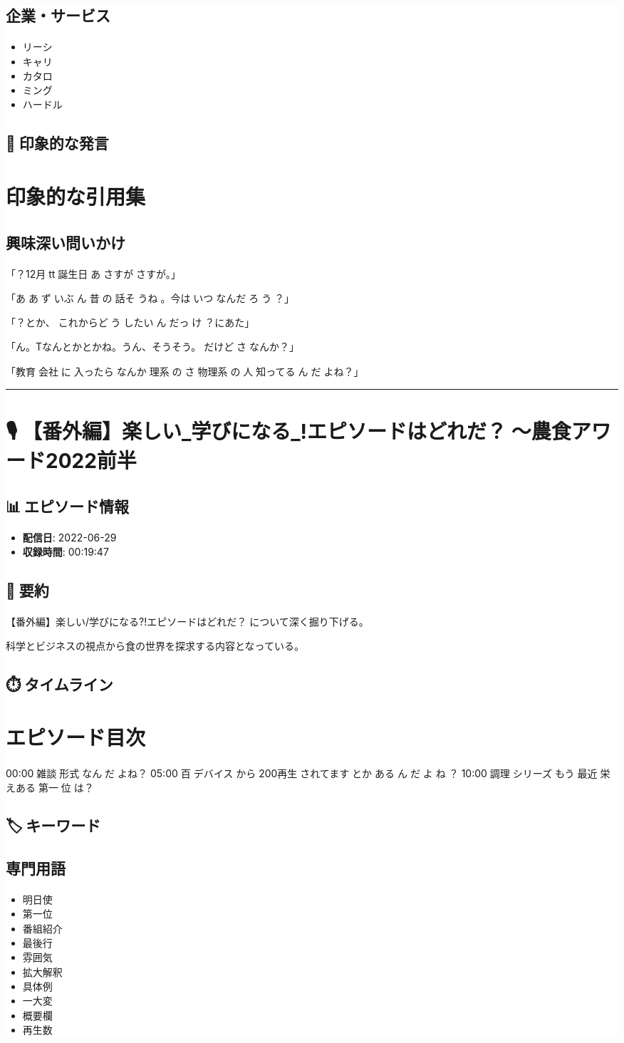 ## 企業・サービス
- リーシ
- キャリ
- カタロ
- ミング
- ハードル


## 💬 印象的な発言
# 印象的な引用集

## 興味深い問いかけ
「？12月 tt 誕生日 あ さすが さすが。」

「あ あ ず いぶ ん 昔 の 話そ うね 。今は いつ なんだ ろ う ？」

「？とか、 これからど う したい ん だっ け ？にあた」

「ん。Tなんとかとかね。うん、そうそう。 だけど さ なんか？」

「教育 会社 に 入ったら なんか 理系 の さ 物理系 の 人 知ってる ん だ よね？」


---

# 🎙️ 【番外編】楽しい_学びになる_!エピソードはどれだ？ 〜農食アワード2022前半

## 📊 エピソード情報
- **配信日**: 2022-06-29
- **収録時間**: 00:19:47

## 📝 要約
【番外編】楽しい/学びになる?!エピソードはどれだ？ について深く掘り下げる。

科学とビジネスの視点から食の世界を探求する内容となっている。

## ⏱️ タイムライン
# エピソード目次

00:00  雑談 形式 なん だ よね？
05:00 百 デバイス から 200再生 されてます とか ある ん だ よ ね ？
10:00  調理 シリーズ もう 最近 栄えある 第一 位 は？

## 🏷️ キーワード
## 専門用語
- 明日使
- 第一位
- 番組紹介
- 最後行
- 雰囲気
- 拡大解釈
- 具体例
- 一大変
- 概要欄
- 再生数
